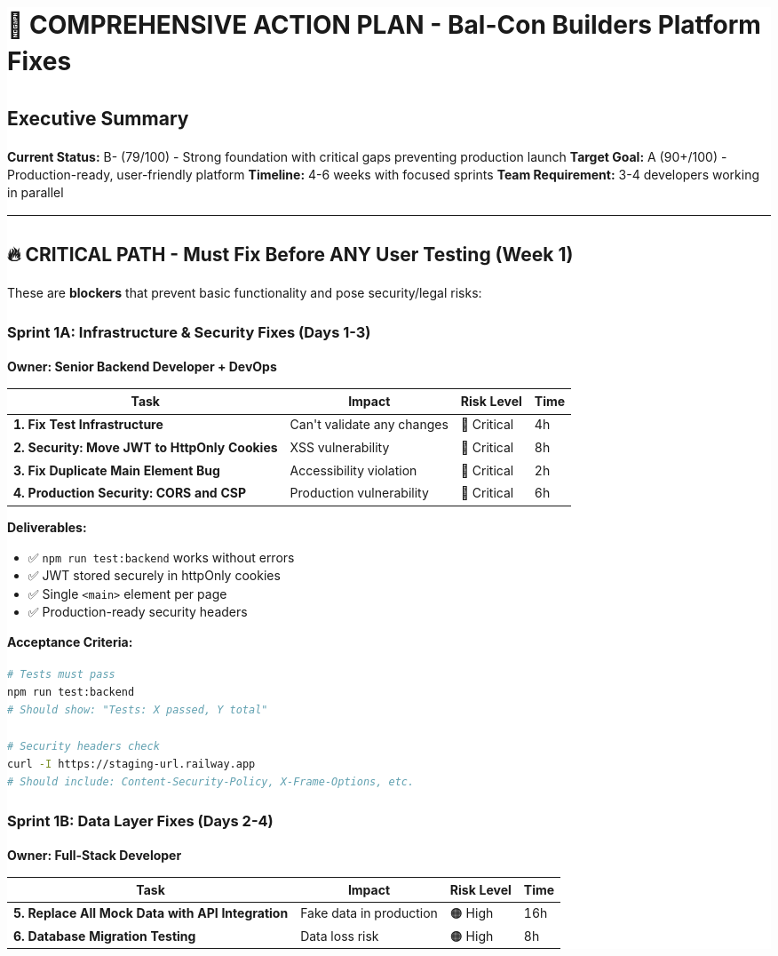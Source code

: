 # 🎯 COMPREHENSIVE ACTION PLAN - Bal-Con Builders Platform Fixes

## Executive Summary

**Current Status:** B- (79/100) - Strong foundation with critical gaps preventing production launch
**Target Goal:** A (90+/100) - Production-ready, user-friendly platform
**Timeline:** 4-6 weeks with focused sprints
**Team Requirement:** 3-4 developers working in parallel

---

## 🔥 CRITICAL PATH - Must Fix Before ANY User Testing (Week 1)

These are **blockers** that prevent basic functionality and pose security/legal risks:

### Sprint 1A: Infrastructure & Security Fixes (Days 1-3)
**Owner: Senior Backend Developer + DevOps**

| Task | Impact | Risk Level | Time |
|------|---------|------------|------|
| **1. Fix Test Infrastructure** | Can't validate any changes | 🔴 Critical | 4h |
| **2. Security: Move JWT to HttpOnly Cookies** | XSS vulnerability | 🔴 Critical | 8h |
| **3. Fix Duplicate Main Element Bug** | Accessibility violation | 🔴 Critical | 2h |
| **4. Production Security: CORS and CSP** | Production vulnerability | 🔴 Critical | 6h |

**Deliverables:**
- ✅ `npm run test:backend` works without errors
- ✅ JWT stored securely in httpOnly cookies
- ✅ Single `<main>` element per page
- ✅ Production-ready security headers

**Acceptance Criteria:**
```bash
# Tests must pass
npm run test:backend
# Should show: "Tests: X passed, Y total"

# Security headers check
curl -I https://staging-url.railway.app
# Should include: Content-Security-Policy, X-Frame-Options, etc.
```

### Sprint 1B: Data Layer Fixes (Days 2-4)
**Owner: Full-Stack Developer**

| Task | Impact | Risk Level | Time |
|------|---------|------------|------|
| **5. Replace All Mock Data with API Integration** | Fake data in production | 🟠 High | 16h |
| **6. Database Migration Testing** | Data loss risk | 🟠 High | 8h |
